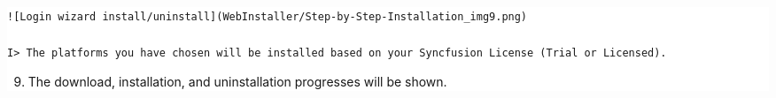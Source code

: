     ![Login wizard install/uninstall](WebInstaller/Step-by-Step-Installation_img9.png)
	
	I> The platforms you have chosen will be installed based on your Syncfusion License (Trial or Licensed).

9.	The download, installation, and uninstallation progresses will be shown.

